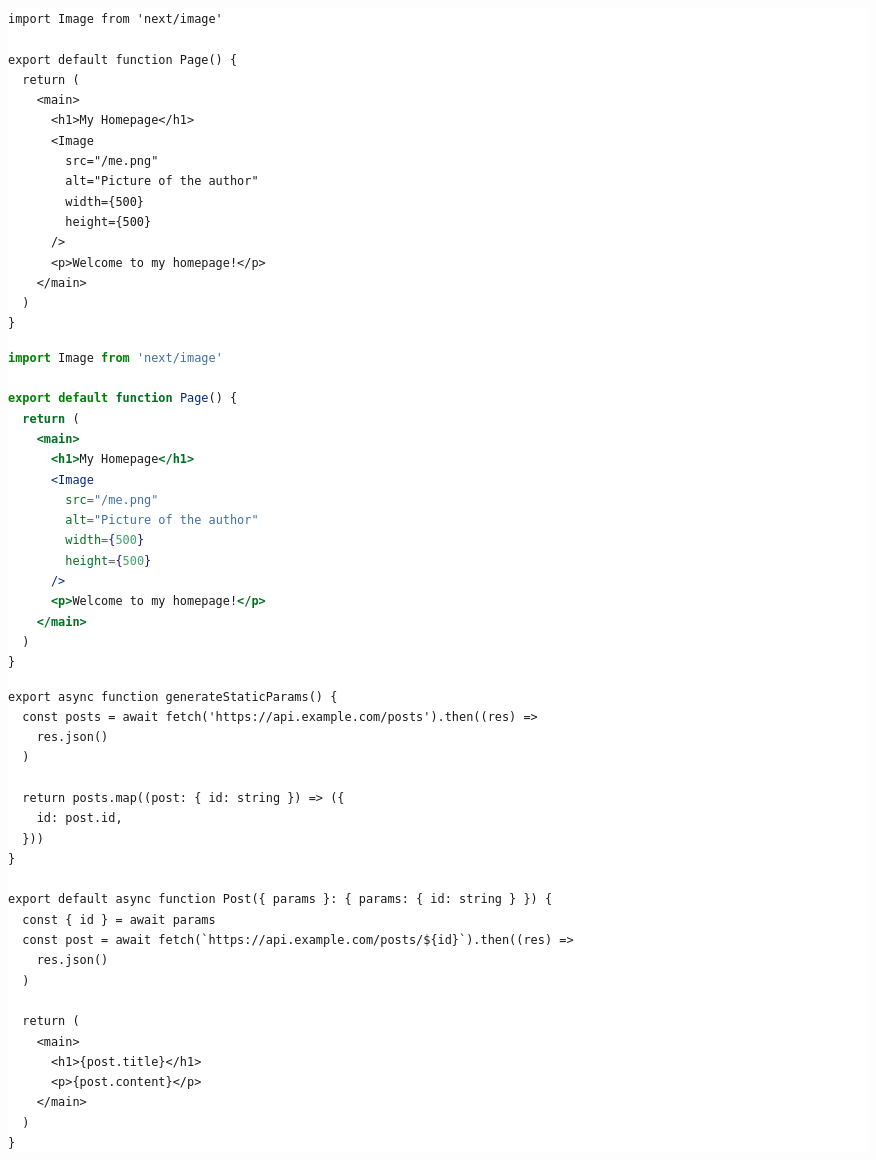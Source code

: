 ```tsx filename="app/page.tsx" switcher
import Image from 'next/image'

export default function Page() {
  return (
    <main>
      <h1>My Homepage</h1>
      <Image
        src="/me.png"
        alt="Picture of the author"
        width={500}
        height={500}
      />
      <p>Welcome to my homepage!</p>
    </main>
  )
}
```

```jsx filename="app/page.js" switcher
import Image from 'next/image'

export default function Page() {
  return (
    <main>
      <h1>My Homepage</h1>
      <Image
        src="/me.png"
        alt="Picture of the author"
        width={500}
        height={500}
      />
      <p>Welcome to my homepage!</p>
    </main>
  )
}
```

```tsx filename="app/blog/[id]/page.tsx" switcher
export async function generateStaticParams() {
  const posts = await fetch('https://api.example.com/posts').then((res) =>
    res.json()
  )

  return posts.map((post: { id: string }) => ({
    id: post.id,
  }))
}

export default async function Post({ params }: { params: { id: string } }) {
  const { id } = await params
  const post = await fetch(`https://api.example.com/posts/${id}`).then((res) =>
    res.json()
  )

  return (
    <main>
      <h1>{post.title}</h1>
      <p>{post.content}</p>
    </main>
  )
}
```
